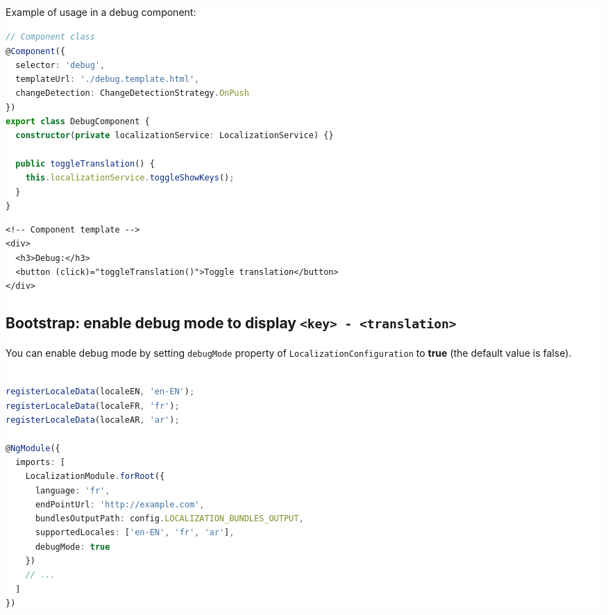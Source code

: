 ````typescript
````

Example of usage in a debug component:

````typescript
// Component class
@Component({
  selector: 'debug',
  templateUrl: './debug.template.html',
  changeDetection: ChangeDetectionStrategy.OnPush
})
export class DebugComponent {
  constructor(private localizationService: LocalizationService) {}

  public toggleTranslation() {
    this.localizationService.toggleShowKeys();
  }
}
````

````angular2html
<!-- Component template -->
<div>
  <h3>Debug:</h3>
  <button (click)="toggleTranslation()">Toggle translation</button>
</div>
````

## Bootstrap: enable debug mode to display ``<key> - <translation>``

You can enable debug mode by setting `debugMode` property of `LocalizationConfiguration` to **true** (the default value is false).

```typescript

registerLocaleData(localeEN, 'en-EN');
registerLocaleData(localeFR, 'fr');
registerLocaleData(localeAR, 'ar');

@NgModule({
  imports: [
    LocalizationModule.forRoot({
      language: 'fr',
      endPointUrl: 'http://example.com',
      bundlesOutputPath: config.LOCALIZATION_BUNDLES_OUTPUT,
      supportedLocales: ['en-EN', 'fr', 'ar'],
      debugMode: true
    })
    // ...
  ]
})
```
